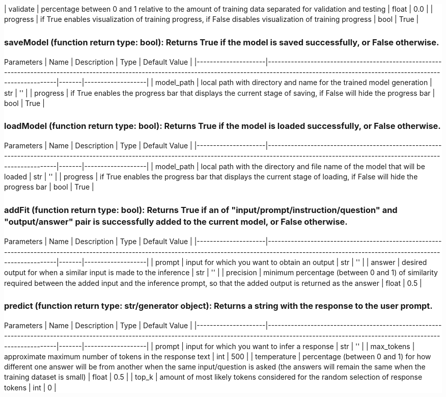| validate            | percentage between 0 and 1 relative to the amount of training data separated for validation and testing                                                                                                  | float | 0.0               |
| progress            | if True enables visualization of training progress, if False disables visualization of training progress                                                                                                 | bool  | True              |

### saveModel (function return type: bool): Returns True if the model is saved successfully, or False otherwise.
Parameters
| Name                | Description                                                                                                                                                                                              | Type  | Default Value     |
|---------------------|----------------------------------------------------------------------------------------------------------------------------------------------------------------------------------------------------------|-------|-------------------|
| model_path          | local path with directory and name for the trained model generation                                                                                                                                      | str   | ''                |
| progress            | if True enables the progress bar that displays the current stage of saving, if False will hide the progress bar                                                                                          | bool  | True              |

### loadModel (function return type: bool): Returns True if the model is loaded successfully, or False otherwise.
Parameters
| Name                | Description                                                                                                                                                                                              | Type  | Default Value     |
|---------------------|----------------------------------------------------------------------------------------------------------------------------------------------------------------------------------------------------------|-------|-------------------|
| model_path          | local path with the directory and file name of the model that will be loaded                                                                                                                             | str   | ''                |
| progress            | if True enables the progress bar that displays the current stage of loading, if False will hide the progress bar                                                                                         | bool  | True              |

### addFit (function return type: bool): Returns True if an of "input/prompt/instruction/question" and "output/answer" pair is successfully added to the current model, or False otherwise.
Parameters
| Name                | Description                                                                                                                                                                                              | Type  | Default Value     |
|---------------------|----------------------------------------------------------------------------------------------------------------------------------------------------------------------------------------------------------|-------|-------------------|
| prompt              | input for which you want to obtain an output                                                                                                                                                             | str   | ''                |
| answer              | desired output for when a similar input is made to the inference                                                                                                                                         | str   | ''                |
| precision           | minimum percentage (between 0 and 1) of similarity required between the added input and the inference prompt, so that the added output is returned as the answer                                         | float | 0.5               |

### predict (function return type: str/generator object): Returns a string with the response to the user prompt.
Parameters
| Name                | Description                                                                                                                                                                                              | Type  | Default Value     |
|---------------------|----------------------------------------------------------------------------------------------------------------------------------------------------------------------------------------------------------|-------|-------------------|
| prompt              | input for which you want to infer a response                                                                                                                                                             | str   | ''                |
| max_tokens          | approximate maximum number of tokens in the response text                                                                                                                                                | int   | 500               |
| temperature         | percentage (between 0 and 1) for how different one answer will be from another when the same input/question is asked (the answers will remain the same when the training dataset is small)               | float | 0.5               |
| top_k               | amount of most likely tokens considered for the random selection of response tokens                                                                                                                      | int   | 0                 |